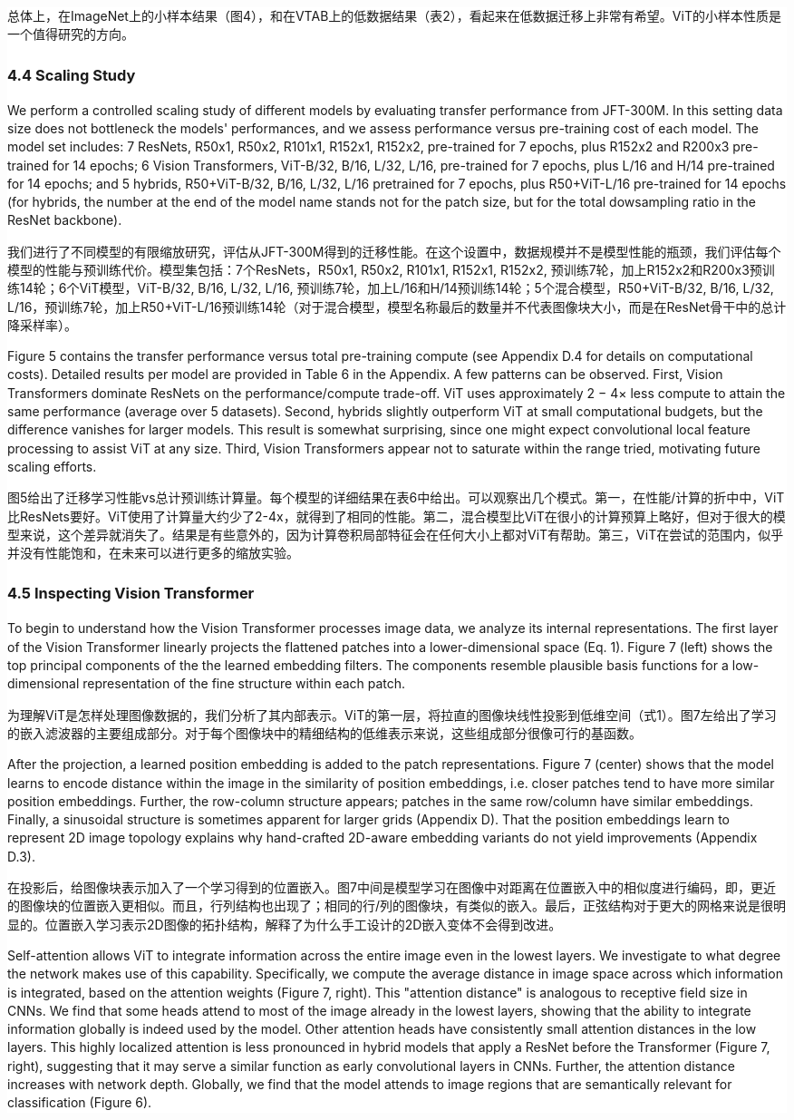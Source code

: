 总体上，在ImageNet上的小样本结果（图4），和在VTAB上的低数据结果（表2），看起来在低数据迁移上非常有希望。ViT的小样本性质是一个值得研究的方向。

### 4.4 Scaling Study

We perform a controlled scaling study of different models by evaluating transfer performance from JFT-300M. In this setting data size does not bottleneck the models' performances, and we assess performance versus pre-training cost of each model. The model set includes: 7 ResNets, R50x1, R50x2, R101x1, R152x1, R152x2, pre-trained for 7 epochs, plus R152x2 and R200x3 pre-trained for 14 epochs; 6 Vision Transformers, ViT-B/32, B/16, L/32, L/16, pre-trained for 7 epochs, plus L/16 and H/14 pre-trained for 14 epochs; and 5 hybrids, R50+ViT-B/32, B/16, L/32, L/16 pretrained for 7 epochs, plus R50+ViT-L/16 pre-trained for 14 epochs (for hybrids, the number at the end of the model name stands not for the patch size, but for the total dowsampling ratio in the ResNet backbone).

我们进行了不同模型的有限缩放研究，评估从JFT-300M得到的迁移性能。在这个设置中，数据规模并不是模型性能的瓶颈，我们评估每个模型的性能与预训练代价。模型集包括：7个ResNets，R50x1, R50x2, R101x1, R152x1, R152x2, 预训练7轮，加上R152x2和R200x3预训练14轮；6个ViT模型，ViT-B/32, B/16, L/32, L/16, 预训练7轮，加上L/16和H/14预训练14轮；5个混合模型，R50+ViT-B/32, B/16, L/32, L/16，预训练7轮，加上R50+ViT-L/16预训练14轮（对于混合模型，模型名称最后的数量并不代表图像块大小，而是在ResNet骨干中的总计降采样率）。

Figure 5 contains the transfer performance versus total pre-training compute (see Appendix D.4 for details on computational costs). Detailed results per model are provided in Table 6 in the Appendix. A few patterns can be observed. First, Vision Transformers dominate ResNets on the performance/compute trade-off. ViT uses approximately 2 − 4× less compute to attain the same performance (average over 5 datasets). Second, hybrids slightly outperform ViT at small computational budgets, but the difference vanishes for larger models. This result is somewhat surprising, since one might expect convolutional local feature processing to assist ViT at any size. Third, Vision Transformers appear not to saturate within the range tried, motivating future scaling efforts.

图5给出了迁移学习性能vs总计预训练计算量。每个模型的详细结果在表6中给出。可以观察出几个模式。第一，在性能/计算的折中中，ViT比ResNets要好。ViT使用了计算量大约少了2-4x，就得到了相同的性能。第二，混合模型比ViT在很小的计算预算上略好，但对于很大的模型来说，这个差异就消失了。结果是有些意外的，因为计算卷积局部特征会在任何大小上都对ViT有帮助。第三，ViT在尝试的范围内，似乎并没有性能饱和，在未来可以进行更多的缩放实验。

### 4.5 Inspecting Vision Transformer

To begin to understand how the Vision Transformer processes image data, we analyze its internal representations. The first layer of the Vision Transformer linearly projects the flattened patches into a lower-dimensional space (Eq. 1). Figure 7 (left) shows the top principal components of the the learned embedding filters. The components resemble plausible basis functions for a low-dimensional representation of the fine structure within each patch.

为理解ViT是怎样处理图像数据的，我们分析了其内部表示。ViT的第一层，将拉直的图像块线性投影到低维空间（式1）。图7左给出了学习的嵌入滤波器的主要组成部分。对于每个图像块中的精细结构的低维表示来说，这些组成部分很像可行的基函数。

After the projection, a learned position embedding is added to the patch representations. Figure 7 (center) shows that the model learns to encode distance within the image in the similarity of position embeddings, i.e. closer patches tend to have more similar position embeddings. Further, the row-column structure appears; patches in the same row/column have similar embeddings. Finally, a sinusoidal structure is sometimes apparent for larger grids (Appendix D). That the position embeddings learn to represent 2D image topology explains why hand-crafted 2D-aware embedding variants do not yield improvements (Appendix D.3).

在投影后，给图像块表示加入了一个学习得到的位置嵌入。图7中间是模型学习在图像中对距离在位置嵌入中的相似度进行编码，即，更近的图像块的位置嵌入更相似。而且，行列结构也出现了；相同的行/列的图像块，有类似的嵌入。最后，正弦结构对于更大的网格来说是很明显的。位置嵌入学习表示2D图像的拓扑结构，解释了为什么手工设计的2D嵌入变体不会得到改进。

Self-attention allows ViT to integrate information across the entire image even in the lowest layers. We investigate to what degree the network makes use of this capability. Specifically, we compute the average distance in image space across which information is integrated, based on the attention weights (Figure 7, right). This "attention distance" is analogous to receptive field size in CNNs. We find that some heads attend to most of the image already in the lowest layers, showing that the ability to integrate information globally is indeed used by the model. Other attention heads have consistently small attention distances in the low layers. This highly localized attention is less pronounced in hybrid models that apply a ResNet before the Transformer (Figure 7, right), suggesting that it may serve a similar function as early convolutional layers in CNNs. Further, the attention distance increases with network depth. Globally, we find that the model attends to image regions that are semantically relevant for classification (Figure 6).
